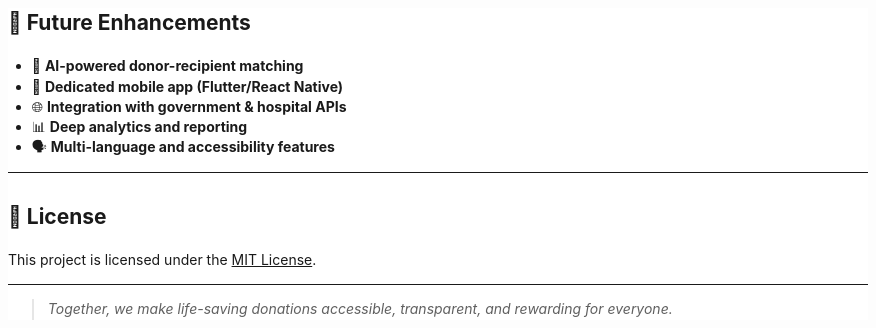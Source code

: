 
## 🔮 Future Enhancements

- 🤖 **AI-powered donor-recipient matching**
- 📱 **Dedicated mobile app (Flutter/React Native)**
- 🌐 **Integration with government & hospital APIs**
- 📊 **Deep analytics and reporting**
- 🗣️ **Multi-language and accessibility features**

---

## 📝 License

This project is licensed under the [MIT License](LICENSE).

---


> *Together, we make life-saving donations accessible, transparent, and rewarding for everyone.*
